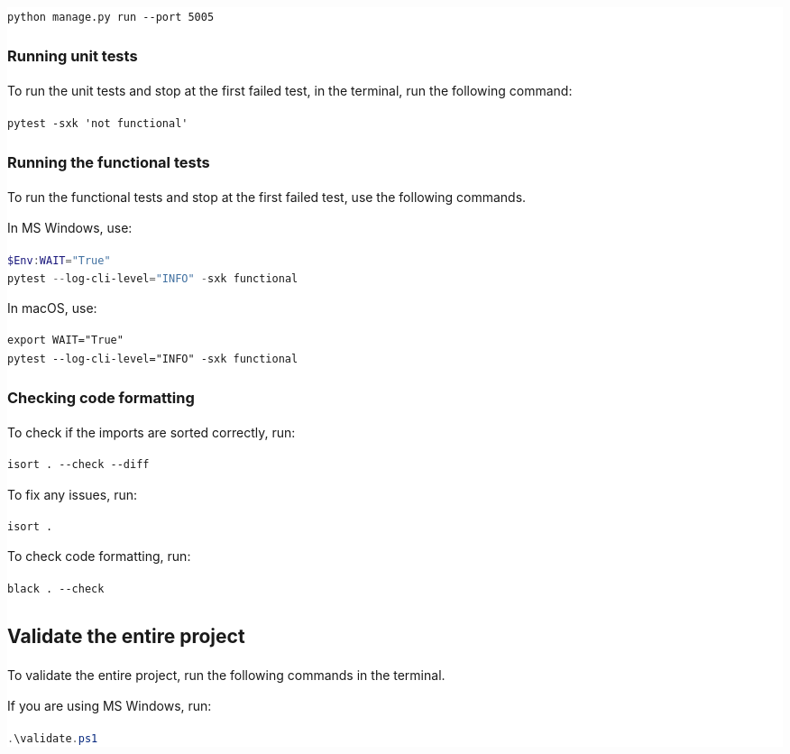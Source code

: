 ```shell
python manage.py run --port 5005
```

### Running unit tests

To run the unit tests and stop at the first failed test, in the terminal, run the following command:

```shell
pytest -sxk 'not functional'
```

### Running the functional tests

To run the functional tests and stop at the first failed test, use the following commands.

In MS Windows, use:

```powershell
$Env:WAIT="True"
pytest --log-cli-level="INFO" -sxk functional
```

In macOS, use:

```shell
export WAIT="True"
pytest --log-cli-level="INFO" -sxk functional
```

### Checking code formatting

To check if the imports are sorted correctly, run:

```shell
isort . --check --diff
```

To fix any issues, run:

```shell
isort .
```

To check code formatting, run:

```shell
black . --check
```

## Validate the entire project

To validate the entire project, run the following commands in the terminal.

If you are using MS Windows, run:

```powershell
.\validate.ps1
```
